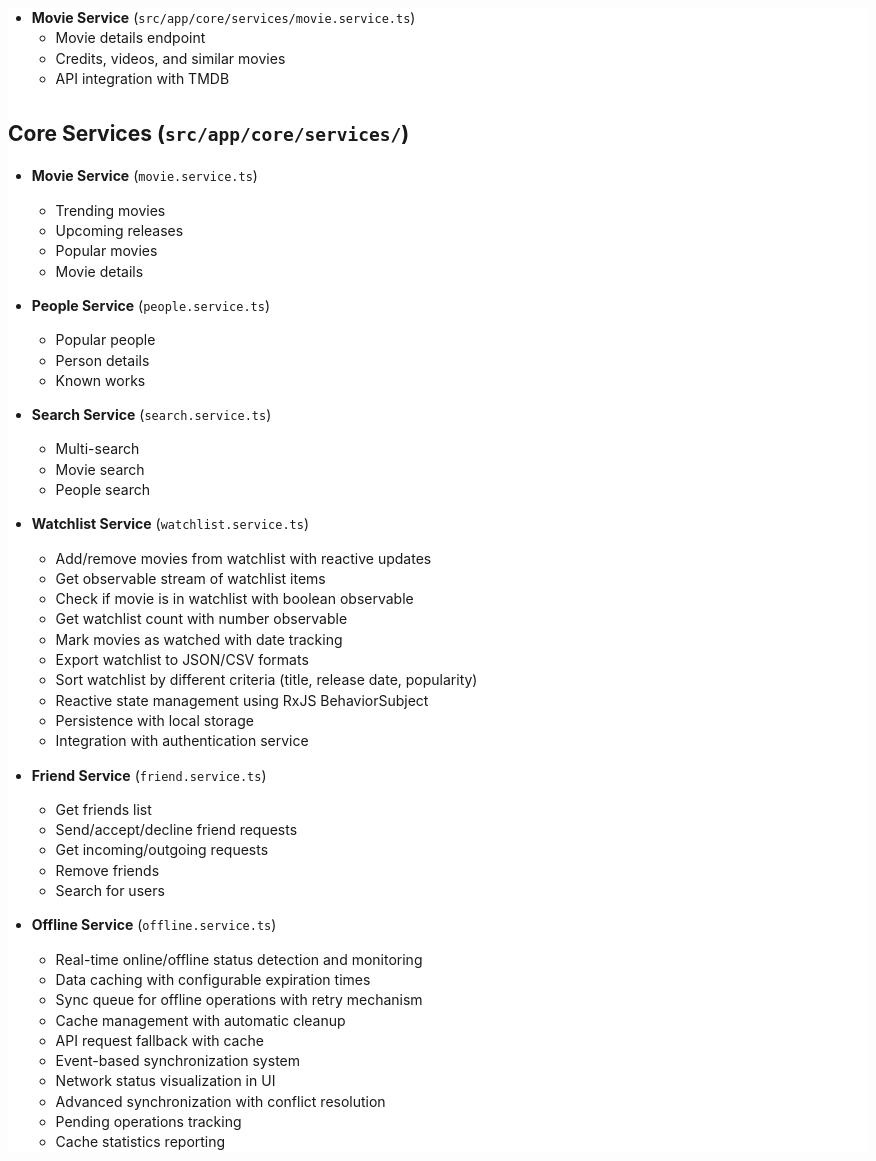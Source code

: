 - **Movie Service** (`src/app/core/services/movie.service.ts`)
  - Movie details endpoint
  - Credits, videos, and similar movies
  - API integration with TMDB

## Core Services (`src/app/core/services/`)
- **Movie Service** (`movie.service.ts`)
  - Trending movies
  - Upcoming releases
  - Popular movies
  - Movie details

- **People Service** (`people.service.ts`)
  - Popular people
  - Person details
  - Known works

- **Search Service** (`search.service.ts`)
  - Multi-search
  - Movie search
  - People search

- **Watchlist Service** (`watchlist.service.ts`)
  - Add/remove movies from watchlist with reactive updates
  - Get observable stream of watchlist items
  - Check if movie is in watchlist with boolean observable
  - Get watchlist count with number observable
  - Mark movies as watched with date tracking
  - Export watchlist to JSON/CSV formats
  - Sort watchlist by different criteria (title, release date, popularity)
  - Reactive state management using RxJS BehaviorSubject
  - Persistence with local storage
  - Integration with authentication service

- **Friend Service** (`friend.service.ts`)
  - Get friends list
  - Send/accept/decline friend requests
  - Get incoming/outgoing requests
  - Remove friends
  - Search for users

- **Offline Service** (`offline.service.ts`)
  - Real-time online/offline status detection and monitoring
  - Data caching with configurable expiration times
  - Sync queue for offline operations with retry mechanism
  - Cache management with automatic cleanup
  - API request fallback with cache
  - Event-based synchronization system
  - Network status visualization in UI
  - Advanced synchronization with conflict resolution
  - Pending operations tracking
  - Cache statistics reporting
